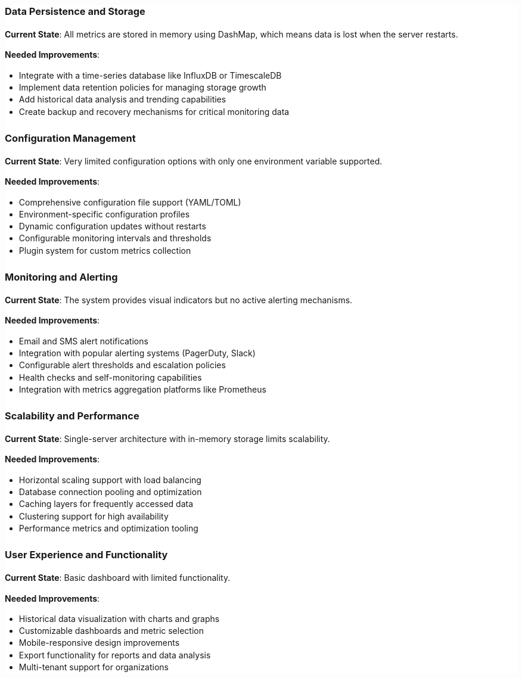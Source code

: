 ### Data Persistence and Storage

**Current State**: All metrics are stored in memory using DashMap, which means data is lost when the server restarts.

**Needed Improvements**:
- Integrate with a time-series database like InfluxDB or TimescaleDB
- Implement data retention policies for managing storage growth
- Add historical data analysis and trending capabilities
- Create backup and recovery mechanisms for critical monitoring data

### Configuration Management

**Current State**: Very limited configuration options with only one environment variable supported.

**Needed Improvements**:
- Comprehensive configuration file support (YAML/TOML)
- Environment-specific configuration profiles
- Dynamic configuration updates without restarts
- Configurable monitoring intervals and thresholds
- Plugin system for custom metrics collection

### Monitoring and Alerting

**Current State**: The system provides visual indicators but no active alerting mechanisms.

**Needed Improvements**:
- Email and SMS alert notifications
- Integration with popular alerting systems (PagerDuty, Slack)
- Configurable alert thresholds and escalation policies
- Health checks and self-monitoring capabilities
- Integration with metrics aggregation platforms like Prometheus

### Scalability and Performance

**Current State**: Single-server architecture with in-memory storage limits scalability.

**Needed Improvements**:
- Horizontal scaling support with load balancing
- Database connection pooling and optimization
- Caching layers for frequently accessed data
- Clustering support for high availability
- Performance metrics and optimization tooling

### User Experience and Functionality

**Current State**: Basic dashboard with limited functionality.

**Needed Improvements**:
- Historical data visualization with charts and graphs
- Customizable dashboards and metric selection
- Mobile-responsive design improvements
- Export functionality for reports and data analysis
- Multi-tenant support for organizations
